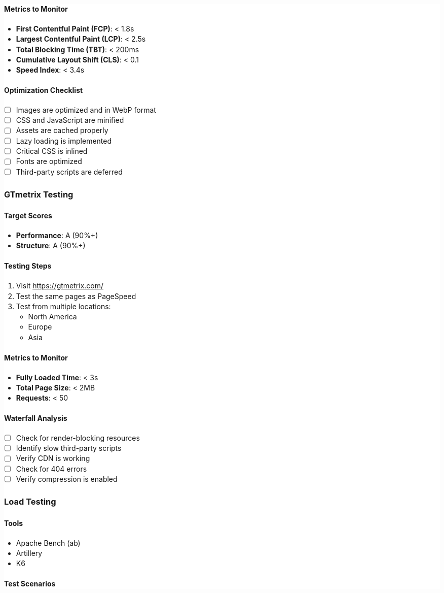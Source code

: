 #### Metrics to Monitor
- **First Contentful Paint (FCP)**: < 1.8s
- **Largest Contentful Paint (LCP)**: < 2.5s
- **Total Blocking Time (TBT)**: < 200ms
- **Cumulative Layout Shift (CLS)**: < 0.1
- **Speed Index**: < 3.4s

#### Optimization Checklist
- [ ] Images are optimized and in WebP format
- [ ] CSS and JavaScript are minified
- [ ] Assets are cached properly
- [ ] Lazy loading is implemented
- [ ] Critical CSS is inlined
- [ ] Fonts are optimized
- [ ] Third-party scripts are deferred

### GTmetrix Testing

#### Target Scores
- **Performance**: A (90%+)
- **Structure**: A (90%+)

#### Testing Steps
1. Visit https://gtmetrix.com/
2. Test the same pages as PageSpeed
3. Test from multiple locations:
   - North America
   - Europe
   - Asia

#### Metrics to Monitor
- **Fully Loaded Time**: < 3s
- **Total Page Size**: < 2MB
- **Requests**: < 50

#### Waterfall Analysis
- [ ] Check for render-blocking resources
- [ ] Identify slow third-party scripts
- [ ] Verify CDN is working
- [ ] Check for 404 errors
- [ ] Verify compression is enabled

### Load Testing

#### Tools
- Apache Bench (ab)
- Artillery
- K6

#### Test Scenarios
